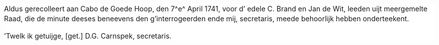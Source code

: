 Aldus gerecolleert aan Cabo de Goede Hoop, den 7^e^ April 1741, voor d’ edele C. Brand en Jan de Wit, leeden uijt meergemelte Raad, die de minute deeses beneevens den g’interrogeerden ende mij, secretaris, meede behoorlijk hebben onderteekent.

’Twelk ik getuijge, \[get.\] D.G. Carnspek, secretaris.

[^1]: Sic. Should be *relatant*.